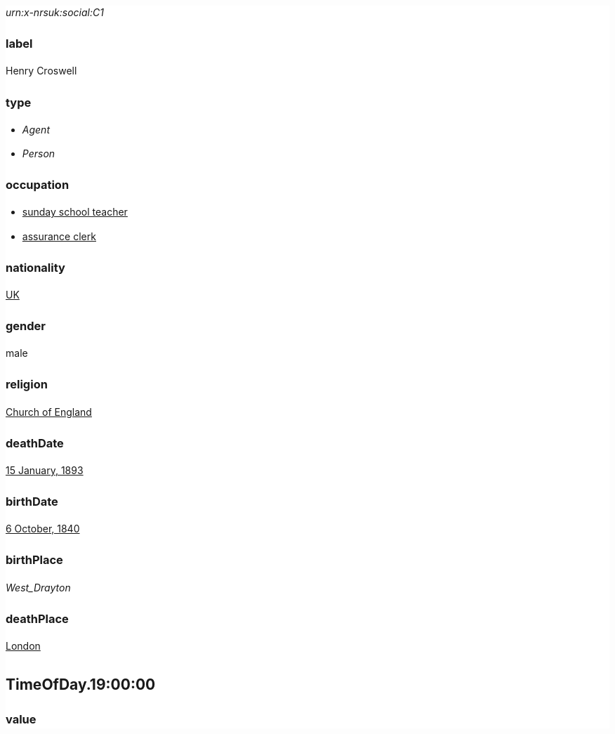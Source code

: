 
*urn:x-nrsuk:social:C1*

### label


Henry Croswell

### type

 - *Agent*

 - *Person*

### occupation

 - [sunday school teacher](#sunday-school-teacher)

 - [assurance clerk](#assurance-clerk)

### nationality


[UK](#UK)

### gender


male

### religion


[Church of England](#Church-of-England)

### deathDate


[15 January, 1893](#15-January-1893)

### birthDate


[6 October, 1840](#6-October-1840)

### birthPlace


*West_Drayton*

### deathPlace


[London](#London)

## TimeOfDay.19:00:00

### value
